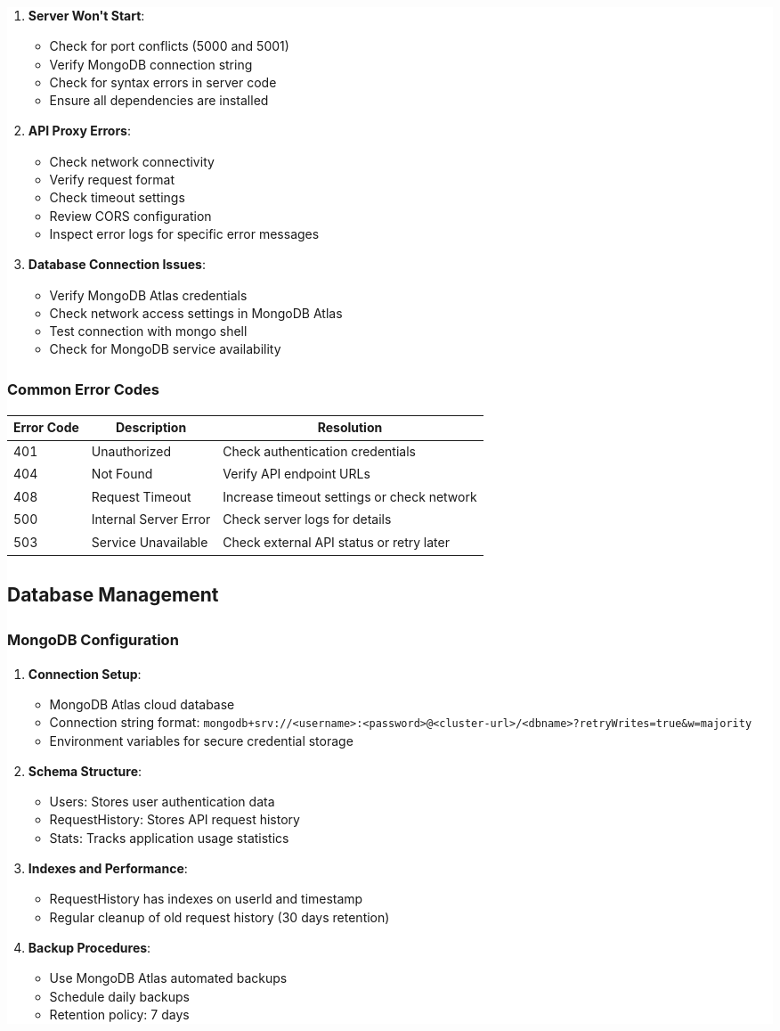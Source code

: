 1. **Server Won't Start**:
   - Check for port conflicts (5000 and 5001)
   - Verify MongoDB connection string
   - Check for syntax errors in server code
   - Ensure all dependencies are installed

2. **API Proxy Errors**:
   - Check network connectivity
   - Verify request format
   - Check timeout settings
   - Review CORS configuration
   - Inspect error logs for specific error messages

3. **Database Connection Issues**:
   - Verify MongoDB Atlas credentials
   - Check network access settings in MongoDB Atlas
   - Test connection with mongo shell
   - Check for MongoDB service availability

### Common Error Codes

| Error Code | Description | Resolution |
|------------|-------------|------------|
| 401 | Unauthorized | Check authentication credentials |
| 404 | Not Found | Verify API endpoint URLs |
| 408 | Request Timeout | Increase timeout settings or check network |
| 500 | Internal Server Error | Check server logs for details |
| 503 | Service Unavailable | Check external API status or retry later |

## Database Management

### MongoDB Configuration

1. **Connection Setup**:
   - MongoDB Atlas cloud database
   - Connection string format: `mongodb+srv://<username>:<password>@<cluster-url>/<dbname>?retryWrites=true&w=majority`
   - Environment variables for secure credential storage

2. **Schema Structure**:
   - Users: Stores user authentication data
   - RequestHistory: Stores API request history
   - Stats: Tracks application usage statistics

3. **Indexes and Performance**:
   - RequestHistory has indexes on userId and timestamp
   - Regular cleanup of old request history (30 days retention)

4. **Backup Procedures**:
   - Use MongoDB Atlas automated backups
   - Schedule daily backups
   - Retention policy: 7 days
